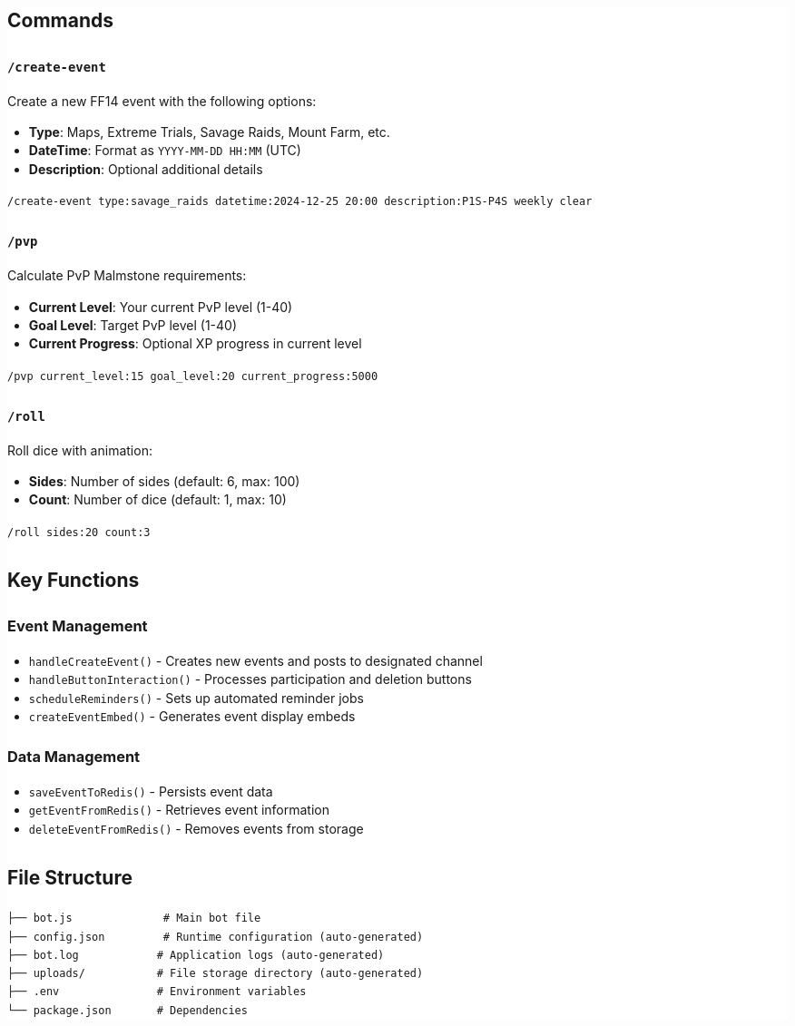 ## Commands

### `/create-event`
Create a new FF14 event with the following options:
- **Type**: Maps, Extreme Trials, Savage Raids, Mount Farm, etc.
- **DateTime**: Format as `YYYY-MM-DD HH:MM` (UTC)
- **Description**: Optional additional details

```
/create-event type:savage_raids datetime:2024-12-25 20:00 description:P1S-P4S weekly clear
```

### `/pvp`
Calculate PvP Malmstone requirements:
- **Current Level**: Your current PvP level (1-40)
- **Goal Level**: Target PvP level (1-40)
- **Current Progress**: Optional XP progress in current level

```
/pvp current_level:15 goal_level:20 current_progress:5000
```

### `/roll`
Roll dice with animation:
- **Sides**: Number of sides (default: 6, max: 100)
- **Count**: Number of dice (default: 1, max: 10)

```
/roll sides:20 count:3
```

## Key Functions

### Event Management
- `handleCreateEvent()` - Creates new events and posts to designated channel
- `handleButtonInteraction()` - Processes participation and deletion buttons
- `scheduleReminders()` - Sets up automated reminder jobs
- `createEventEmbed()` - Generates event display embeds

### Data Management
- `saveEventToRedis()` - Persists event data
- `getEventFromRedis()` - Retrieves event information
- `deleteEventFromRedis()` - Removes events from storage

## File Structure

```
├── bot.js              # Main bot file
├── config.json         # Runtime configuration (auto-generated)
├── bot.log            # Application logs (auto-generated)
├── uploads/           # File storage directory (auto-generated)
├── .env               # Environment variables
└── package.json       # Dependencies
```
